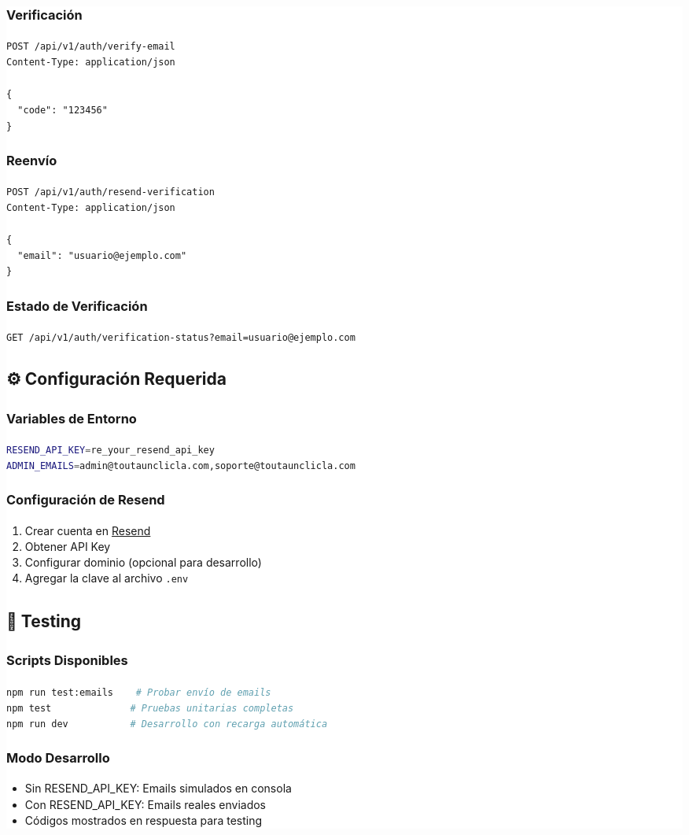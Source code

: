 ### Verificación
```http
POST /api/v1/auth/verify-email
Content-Type: application/json

{
  "code": "123456"
}
```

### Reenvío
```http
POST /api/v1/auth/resend-verification
Content-Type: application/json

{
  "email": "usuario@ejemplo.com"
}
```

### Estado de Verificación
```http
GET /api/v1/auth/verification-status?email=usuario@ejemplo.com
```

## ⚙️ Configuración Requerida

### Variables de Entorno
```bash
RESEND_API_KEY=re_your_resend_api_key
ADMIN_EMAILS=admin@toutaunclicla.com,soporte@toutaunclicla.com
```

### Configuración de Resend
1. Crear cuenta en [Resend](https://resend.com)
2. Obtener API Key
3. Configurar dominio (opcional para desarrollo)
4. Agregar la clave al archivo `.env`

## 🧪 Testing

### Scripts Disponibles
```bash
npm run test:emails    # Probar envío de emails
npm test              # Pruebas unitarias completas
npm run dev           # Desarrollo con recarga automática
```

### Modo Desarrollo
- Sin RESEND_API_KEY: Emails simulados en consola
- Con RESEND_API_KEY: Emails reales enviados
- Códigos mostrados en respuesta para testing
